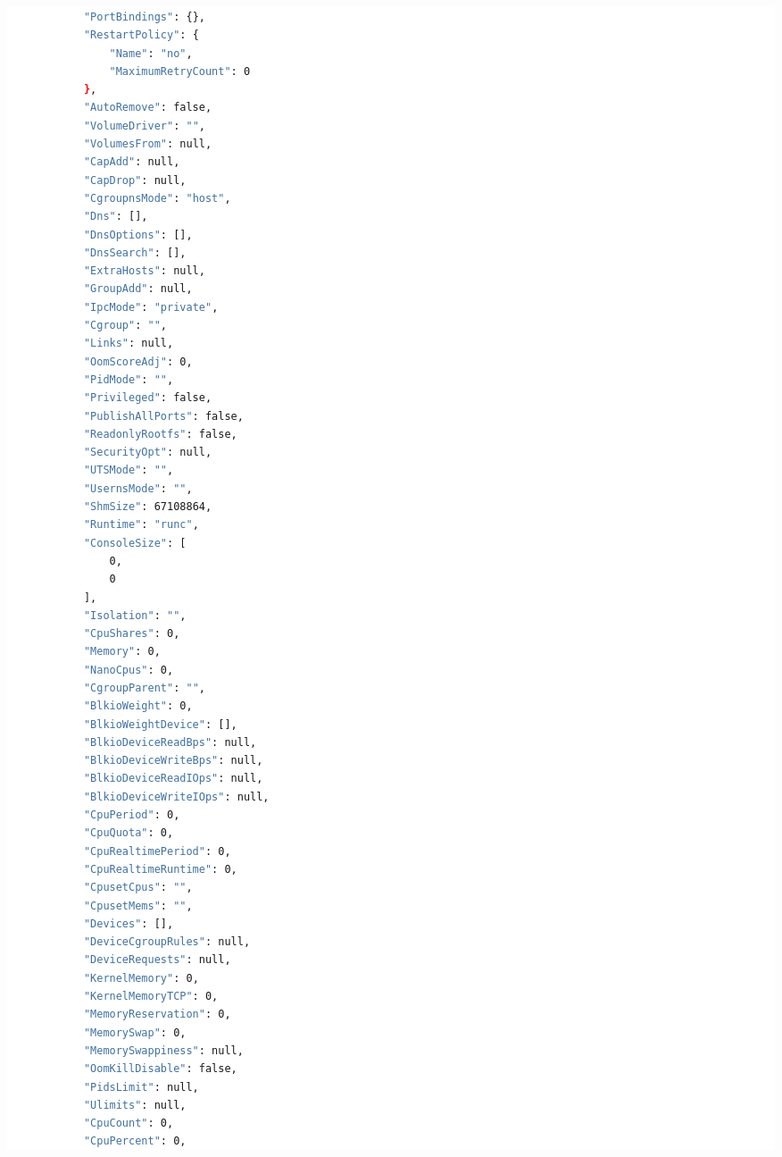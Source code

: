   ```bash
              "PortBindings": {},
              "RestartPolicy": {
                  "Name": "no",
                  "MaximumRetryCount": 0
              },
              "AutoRemove": false,
              "VolumeDriver": "",
              "VolumesFrom": null,
              "CapAdd": null,
              "CapDrop": null,
              "CgroupnsMode": "host",
              "Dns": [],
              "DnsOptions": [],
              "DnsSearch": [],
              "ExtraHosts": null,
              "GroupAdd": null,
              "IpcMode": "private",
              "Cgroup": "",
              "Links": null,
              "OomScoreAdj": 0,
              "PidMode": "",
              "Privileged": false,
              "PublishAllPorts": false,
              "ReadonlyRootfs": false,
              "SecurityOpt": null,
              "UTSMode": "",
              "UsernsMode": "",
              "ShmSize": 67108864,
              "Runtime": "runc",
              "ConsoleSize": [
                  0,
                  0
              ],
              "Isolation": "",
              "CpuShares": 0,
              "Memory": 0,
              "NanoCpus": 0,
              "CgroupParent": "",
              "BlkioWeight": 0,
              "BlkioWeightDevice": [],
              "BlkioDeviceReadBps": null,
              "BlkioDeviceWriteBps": null,
              "BlkioDeviceReadIOps": null,
              "BlkioDeviceWriteIOps": null,
              "CpuPeriod": 0,
              "CpuQuota": 0,
              "CpuRealtimePeriod": 0,
              "CpuRealtimeRuntime": 0,
              "CpusetCpus": "",
              "CpusetMems": "",
              "Devices": [],
              "DeviceCgroupRules": null,
              "DeviceRequests": null,
              "KernelMemory": 0,
              "KernelMemoryTCP": 0,
              "MemoryReservation": 0,
              "MemorySwap": 0,
              "MemorySwappiness": null,
              "OomKillDisable": false,
              "PidsLimit": null,
              "Ulimits": null,
              "CpuCount": 0,
              "CpuPercent": 0,
  ```
